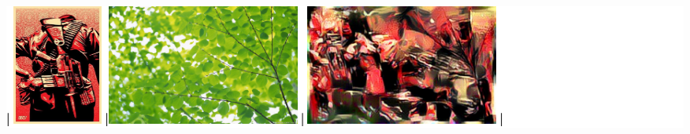 | <img src="./images/styles1/1style1.jpg" height="150"> |<img src="./images/source_image/src7.jpg" height="150"> | <img src="./images/src7/style1.jpg" height="150"> |